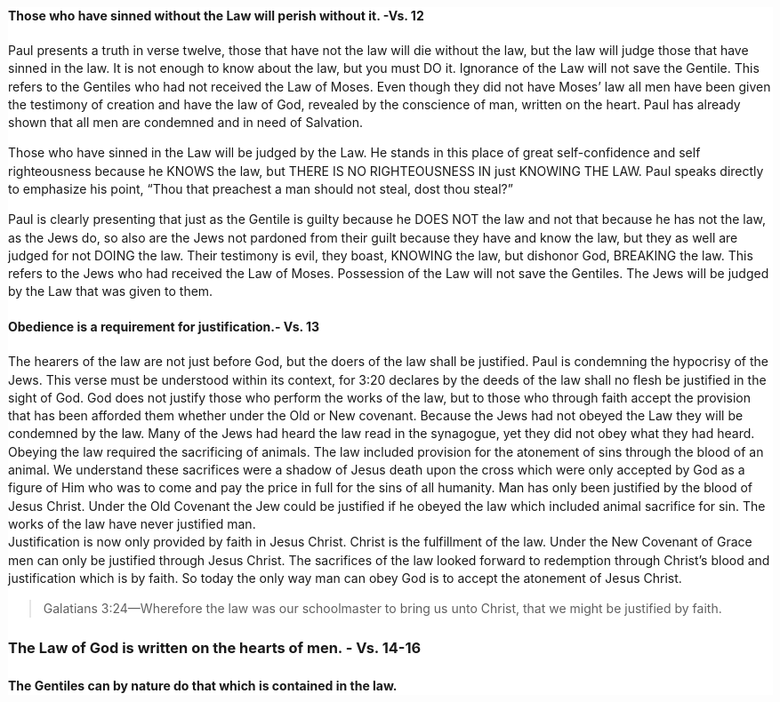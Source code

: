 #### Those who have sinned without the Law will perish without it. -Vs. 12

Paul presents a truth in verse twelve, those that have not the law will die without the law, but the law will judge those that have sinned in the law. It is not enough to know about the law, but you must DO it. 
Ignorance of the Law will not save the Gentile.
This refers to the Gentiles who had not received the Law of Moses. Even though they did not have Moses’ law all men have been given the testimony of creation and have the law of God, revealed by the conscience of man, written on the heart. Paul has already shown that all men are condemned and in need of Salvation. 

Those who have sinned in the Law will be judged by the Law.
He stands in this place of great self-confidence and self righteousness because he KNOWS the law, but THERE IS NO RIGHTEOUSNESS IN just KNOWING THE LAW. 
Paul speaks directly to emphasize his point, “Thou that preachest a man should not steal, dost thou steal?”

Paul is clearly presenting that just as the Gentile is guilty because he DOES NOT the law and not that because he has not the law, as the Jews do, so also are the Jews not pardoned from their guilt because they have and know the law, but they as well are judged for not DOING the law. 
Their testimony is evil, they boast, KNOWING the law, but dishonor God, BREAKING the law. 
This refers to the Jews who had received the Law of Moses.
Possession of the Law will not save the Gentiles.
The Jews will be judged by the Law that was given to them.

#### Obedience is a requirement for justification.- Vs. 13

The hearers of the law are not just before God, but the doers of the law shall be justified. 
Paul is condemning the hypocrisy of the Jews. This verse must be understood within its context, for 3:20 declares by the deeds of the law shall no flesh be justified in the sight of God. God does not justify those who perform the works of the law, but to those who through faith accept the provision that has been afforded them whether under the Old or New covenant.
Because the Jews had not obeyed the Law they will be condemned by the law. Many of the Jews had heard the law read in the synagogue, yet they did not obey what they had heard. 
Obeying the law required the sacrificing of animals. The law included provision for the atonement of sins through the blood of an animal. We understand these sacrifices were a shadow of Jesus death upon the cross which were only accepted by God as a figure of Him who was to come and pay the price in full for the sins of all humanity. Man has only been justified by the blood of Jesus Christ. Under the Old Covenant the Jew could be justified if he obeyed the law which included animal sacrifice for sin. The works of the law have never justified man.    
Justification is now only provided by faith in Jesus Christ. Christ is the fulfillment of the law. Under the New Covenant of Grace men can only be justified through Jesus Christ. The sacrifices of the law looked forward to redemption through Christ’s blood and justification which is by faith. So today the only way man can obey God is to accept the atonement of Jesus Christ.    
 
> Galatians 3:24—Wherefore the law was our schoolmaster to bring us unto Christ, that we might be justified by faith.

### The Law of God is written on the hearts of men. - Vs. 14-16

#### The Gentiles can by nature do that which is contained in the law.
	